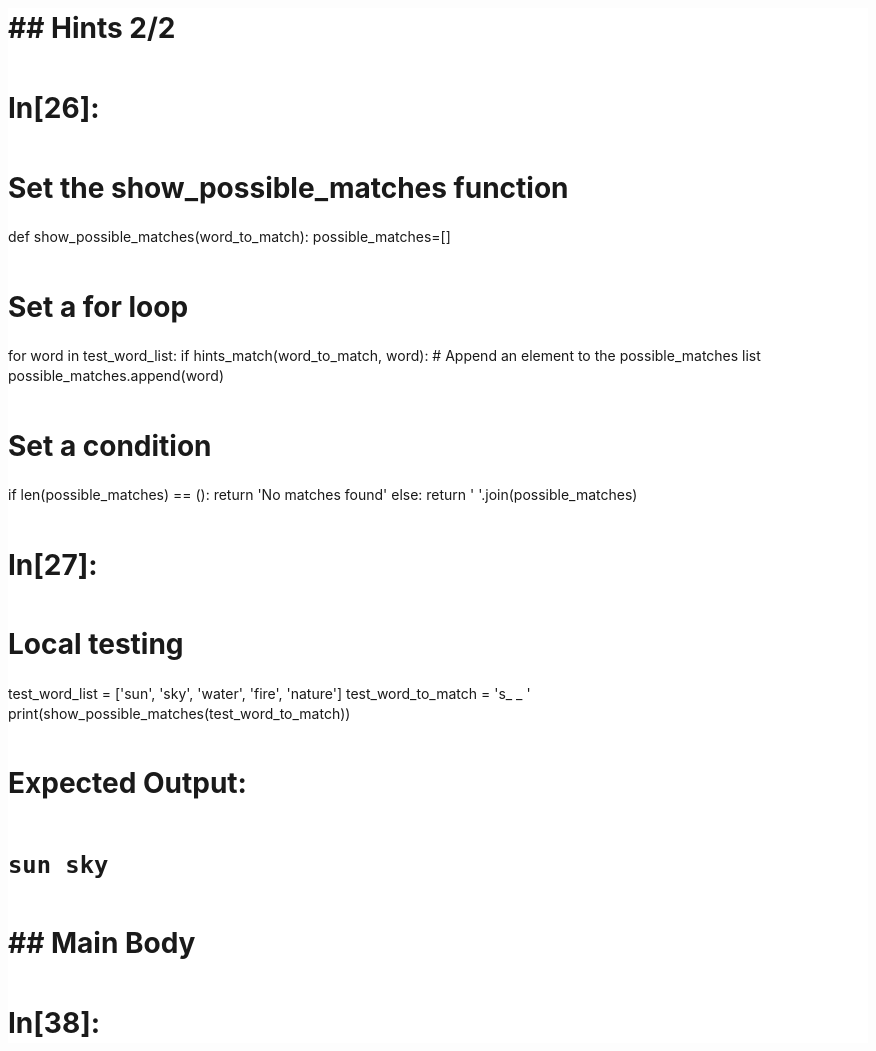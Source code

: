 # ## Hints 2/2

# In[26]:


# Set the show_possible_matches function
def show_possible_matches(word_to_match):
  possible_matches=[]
  # Set a for loop
  for word in test_word_list:
    if hints_match(word_to_match, word):
      # Append an element to the possible_matches list
      possible_matches.append(word)
  # Set a condition
  if len(possible_matches) == ():
    return 'No matches found'
  else:
    return ' '.join(possible_matches)


# In[27]:


# Local testing
test_word_list = ['sun', 'sky', 'water', 'fire', 'nature']
test_word_to_match = 's_ _ '
print(show_possible_matches(test_word_to_match))


# **Expected Output:**
# 
# `sun sky`

# ## Main Body

# In[38]:
